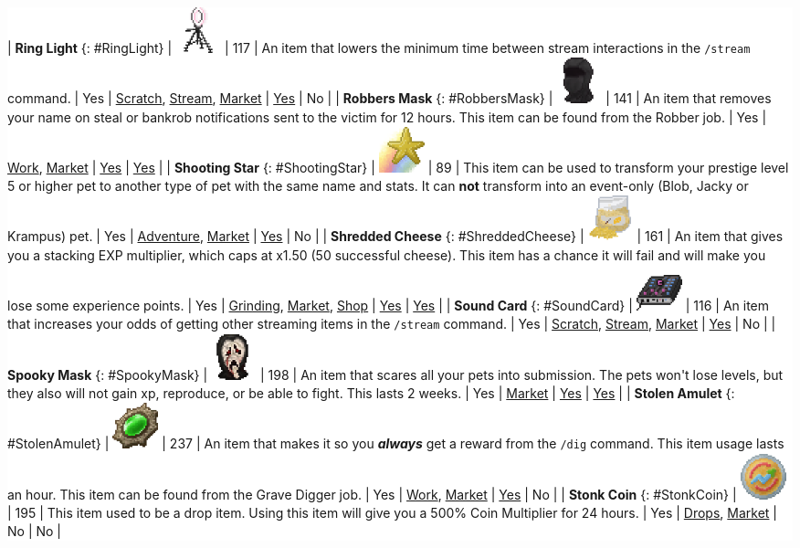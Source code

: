 | **Ring Light** {: #RingLight} | <img src="/items/buffs/ringlight.png" alt="Ring Light" width="50" height="50"> | 117 | An item that lowers the minimum time between stream interactions in the `/stream` command. | Yes | <a href="/Bot-features/Currency-Commands/Grind-Commands#Scratch" target="_blank">Scratch</a>, <a href="https://dankmemer.wiki/en/Bot-features/Currency-Commands/Grind-Commands#Stream" target="_blank">Stream</a>, <a href="/Bot-features/Currency-Commands/Market" target="_blank">Market</a> | <a href="/Bot-features/Currency-Commands/Bundles#StreamingManiac" target="_blank">Yes</a> | No | 
| **Robbers Mask** {: #RobbersMask} | <img src="/items/buffs/robbersmask.png" alt="Robbers Mask" width="50" height="50"> | 141 | An item that removes your name on steal or bankrob notifications sent to the victim for 12 hours. This item can be found from the Robber job. | Yes | <a href="/Bot-features/Currency-Commands/Work" target="_blank">Work</a>, <a href="/Bot-features/Currency-Commands/Market" target="_blank">Market</a> | <a href="/Bot-features/Currency-Commands/Bundles#ChronicWorker" target="_blank">Yes</a> | <a href="https://dankmemer.wiki/en/Bot-features/Currency-Commands/Skins#RobbersMaskSkin" target="_blank">Yes</a> | 
| **Shooting Star** {: #ShootingStar} | <img src="/items/buffs/shootingstar.png" alt="Shooting Star" width="50" height="50"> | 89 | This item can be used to transform your prestige level 5 or higher pet to another type of pet with the same name and stats. It can **not** transform into an event-only (Blob, Jacky or Krampus) pet. | Yes | <a href="/Bot-features/Currency-Commands/Adventure" target="_blank">Adventure</a>, <a href="/Bot-features/Currency-Commands/Market" target="_blank">Market</a> | <a href="/Bot-features/Currency-Commands/Bundles#Space" target="_blank">Yes</a> | No | 
| **Shredded Cheese** {: #ShreddedCheese} | <img src="/items/buffs/shreddedcheese.png" alt="Shredded Cheese" width="50" height="50"> | 161 | An item that gives you a stacking EXP multiplier, which caps at x1.50 (50 successful cheese). This item has a chance it will fail and will make you lose some experience points. | Yes | <a href="/Bot-features/Currency-Commands/Grind-Commands" target="_blank">Grinding</a>, <a href="/Bot-features/Currency-Commands/Market" target="_blank">Market</a>, <a href="/Bot-features/Currency-Commands/Basic-Commands#Shop" target="_blank">Shop</a> | <a href="/Bot-features/Currency-Commands/Bundles#HumanPowerup" target="_blank">Yes</a> | <a href="https://dankmemer.wiki/en/Bot-features/Currency-Commands/Skins#ShreddedCheeseSkin" target="_blank">Yes</a> | 
| **Sound Card** {: #SoundCard} | <img src="/items/buffs/soundcard.png" alt="Sound Card" width="50" height="50"> | 116 | An item that increases your odds of getting other streaming items in the `/stream` command. | Yes | <a href="/Bot-features/Currency-Commands/Grind-Commands#Scratch" target="_blank">Scratch</a>, <a href="https://dankmemer.wiki/en/Bot-features/Currency-Commands/Grind-Commands#Stream" target="_blank">Stream</a>, <a href="/Bot-features/Currency-Commands/Market" target="_blank">Market</a> | <a href="/Bot-features/Currency-Commands/Bundles#StreamingManiac" target="_blank">Yes</a> | No | 
| **Spooky Mask** {: #SpookyMask} | <img src="/items/buffs/spookymask.png" alt="Spooky Mask" width="50" height="50"> | 198 | An item that scares all your pets into submission. The pets won't lose levels, but they also will not gain xp, reproduce, or be able to fight. This lasts 2 weeks. | Yes | <a href="/Bot-features/Currency-Commands/Market" target="_blank">Market</a> | <a href="/Bot-features/Currency-Commands/Bundles#ISpoopedMyPants" target="_blank">Yes</a> | <a href="https://dankmemer.wiki/en/Bot-features/Currency-Commands/Skins#SpookyMaskSkin" target="_blank">Yes</a> | 
| **Stolen Amulet** {: #StolenAmulet} | <img src="/items/buffs/stolenamulet.gif" alt="Stolen Amulet" width="50" height="50"> | 237 | An item that makes it so you ***always*** get a reward from the `/dig` command. This item usage lasts an hour. This item can be found from the Grave Digger job. | Yes | <a href="/Bot-features/Currency-Commands/Work" target="_blank">Work</a>, <a href="/Bot-features/Currency-Commands/Market" target="_blank">Market</a> | <a href="/Bot-features/Currency-Commands/Bundles#ChronicWorker" target="_blank">Yes</a> | No | 
| **Stonk Coin** {: #StonkCoin} | <img src="/items/buffs/stonkcoin.gif" alt="Stonk Coin" width="50" height="50"> | 195 | This item used to be a drop item. Using this item will give you a 500% Coin Multiplier for 24 hours. | Yes | <a href="https://dankmemer.wiki/en/Items/Drops" target="_blank">Drops</a>, <a href="/Bot-features/Currency-Commands/Market" target="_blank">Market</a> | No | No | 